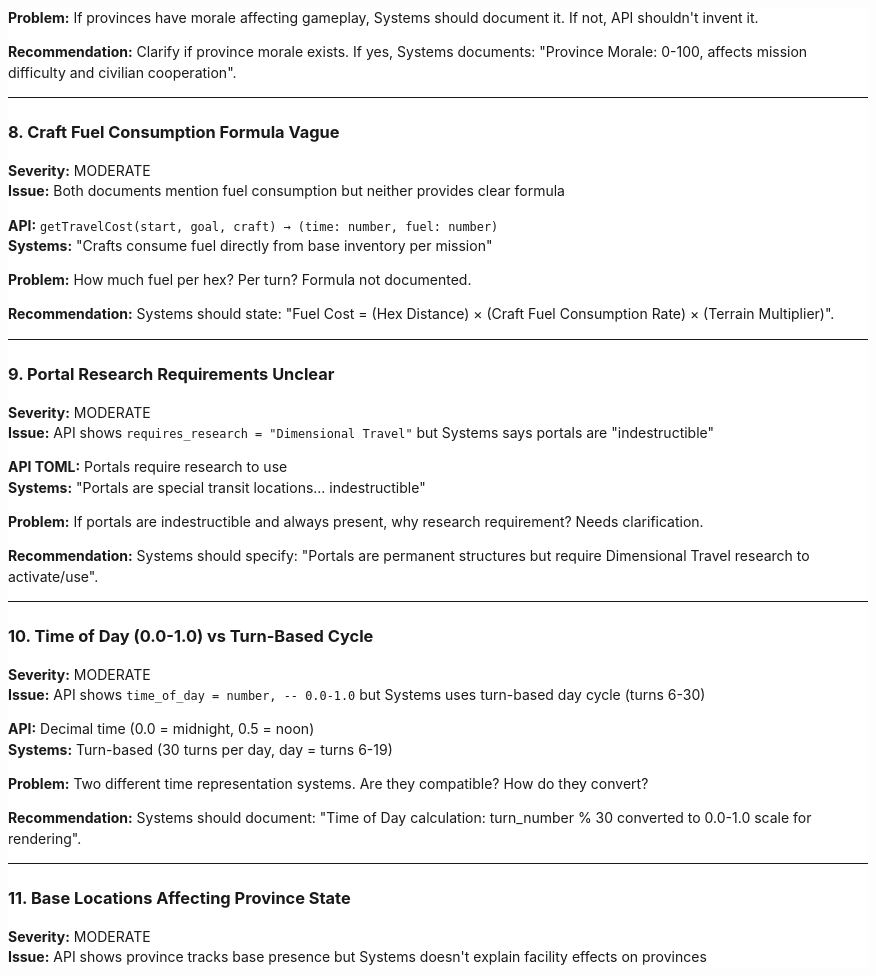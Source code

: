 **Problem:** If provinces have morale affecting gameplay, Systems should document it. If not, API shouldn't invent it.

**Recommendation:** Clarify if province morale exists. If yes, Systems documents: "Province Morale: 0-100, affects mission difficulty and civilian cooperation".

---

### 8. Craft Fuel Consumption Formula Vague
**Severity:** MODERATE  
**Issue:** Both documents mention fuel consumption but neither provides clear formula

**API:** `getTravelCost(start, goal, craft) → (time: number, fuel: number)`  
**Systems:** "Crafts consume fuel directly from base inventory per mission"

**Problem:** How much fuel per hex? Per turn? Formula not documented.

**Recommendation:** Systems should state: "Fuel Cost = (Hex Distance) × (Craft Fuel Consumption Rate) × (Terrain Multiplier)".

---

### 9. Portal Research Requirements Unclear
**Severity:** MODERATE  
**Issue:** API shows `requires_research = "Dimensional Travel"` but Systems says portals are "indestructible"

**API TOML:** Portals require research to use  
**Systems:** "Portals are special transit locations... indestructible"

**Problem:** If portals are indestructible and always present, why research requirement? Needs clarification.

**Recommendation:** Systems should specify: "Portals are permanent structures but require Dimensional Travel research to activate/use".

---

### 10. Time of Day (0.0-1.0) vs Turn-Based Cycle
**Severity:** MODERATE  
**Issue:** API shows `time_of_day = number, -- 0.0-1.0` but Systems uses turn-based day cycle (turns 6-30)

**API:** Decimal time (0.0 = midnight, 0.5 = noon)  
**Systems:** Turn-based (30 turns per day, day = turns 6-19)

**Problem:** Two different time representation systems. Are they compatible? How do they convert?

**Recommendation:** Systems should document: "Time of Day calculation: turn_number % 30 converted to 0.0-1.0 scale for rendering".

---

### 11. Base Locations Affecting Province State
**Severity:** MODERATE  
**Issue:** API shows province tracks base presence but Systems doesn't explain facility effects on provinces
